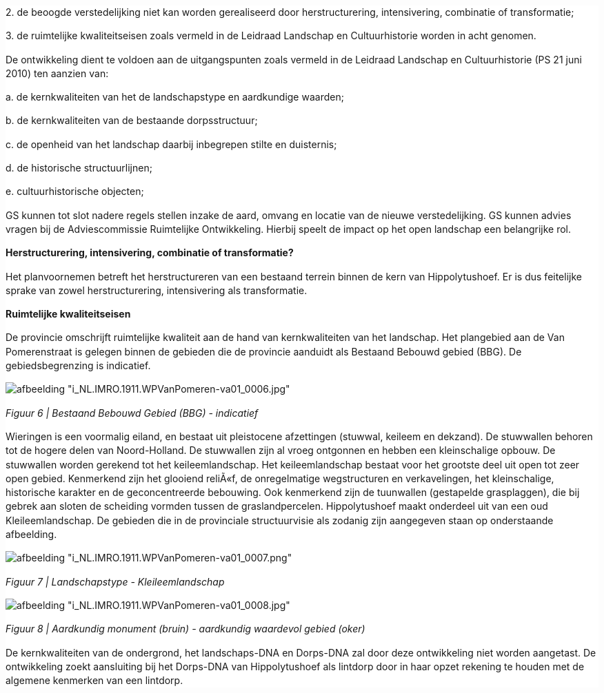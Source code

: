 2\. de beoogde verstedelijking niet kan worden gerealiseerd door herstructurering, intensivering, combinatie of transformatie;

3\. de ruimtelijke kwaliteitseisen zoals vermeld in de Leidraad Landschap en Cultuurhistorie worden in acht genomen.

De ontwikkeling dient te voldoen aan de uitgangspunten zoals vermeld in de Leidraad Landschap en Cultuurhistorie (PS 21 juni 2010\) ten aanzien van:

a. de kernkwaliteiten van het de landschapstype en aardkundige waarden;

b. de kernkwaliteiten van de bestaande dorpsstructuur;

c. de openheid van het landschap daarbij inbegrepen stilte en duisternis;

d. de historische structuurlijnen;

e. cultuurhistorische objecten;

GS kunnen tot slot nadere regels stellen inzake de aard, omvang en locatie van de nieuwe verstedelijking. GS kunnen advies vragen bij de Adviescommissie Ruimtelijke Ontwikkeling. Hierbij speelt de impact op het open landschap een belangrijke rol.

**Herstructurering, intensivering, combinatie of transformatie?**

Het planvoornemen betreft het herstructureren van een bestaand terrein binnen de kern van Hippolytushoef. Er is dus feitelijke sprake van zowel herstructurering, intensivering als transformatie.

**Ruimtelijke kwaliteitseisen**

De provincie omschrijft ruimtelijke kwaliteit aan de hand van kernkwaliteiten van het landschap. Het plangebied aan de Van Pomerenstraat is gelegen binnen de gebieden die de provincie aanduidt als Bestaand Bebouwd gebied (BBG). De gebiedsbegrenzing is indicatief.

![afbeelding "i_NL.IMRO.1911.WPVanPomeren-va01_0006.jpg"](i_NL.IMRO.1911.WPVanPomeren-va01_0006.jpg)

*Figuur 6 \| Bestaand Bebouwd Gebied (BBG) \- indicatief*

Wieringen is een voormalig eiland, en bestaat uit pleistocene afzettingen (stuwwal, keileem en dekzand). De stuwwallen behoren tot de hogere delen van Noord\-Holland. De stuwwallen zijn al vroeg ontgonnen en hebben een kleinschalige opbouw. De stuwwallen worden gerekend tot het keileemlandschap. Het keileemlandschap bestaat voor het grootste deel uit open tot zeer open gebied. Kenmerkend zijn het glooiend reliÃ«f, de onregelmatige wegstructuren en verkavelingen, het kleinschalige, historische karakter en de geconcentreerde bebouwing. Ook kenmerkend zijn de tuunwallen (gestapelde grasplaggen), die bij gebrek aan sloten de scheiding vormden tussen de graslandpercelen. Hippolytushoef maakt onderdeel uit van een oud Kleileemlandschap. De gebieden die in de provinciale structuurvisie als zodanig zijn aangegeven staan op onderstaande afbeelding.

![afbeelding "i_NL.IMRO.1911.WPVanPomeren-va01_0007.png"](i_NL.IMRO.1911.WPVanPomeren-va01_0007.png)

*Figuur 7 \| Landschapstype \- Kleileemlandschap*

![afbeelding "i_NL.IMRO.1911.WPVanPomeren-va01_0008.jpg"](i_NL.IMRO.1911.WPVanPomeren-va01_0008.jpg)

*Figuur 8 \| Aardkundig monument (bruin) \- aardkundig waardevol gebied (oker)*

De kernkwaliteiten van de ondergrond, het landschaps\-DNA en Dorps\-DNA zal door deze ontwikkeling niet worden aangetast. De ontwikkeling zoekt aansluiting bij het Dorps\-DNA van Hippolytushoef als lintdorp door in haar opzet rekening te houden met de algemene kenmerken van een lintdorp.
